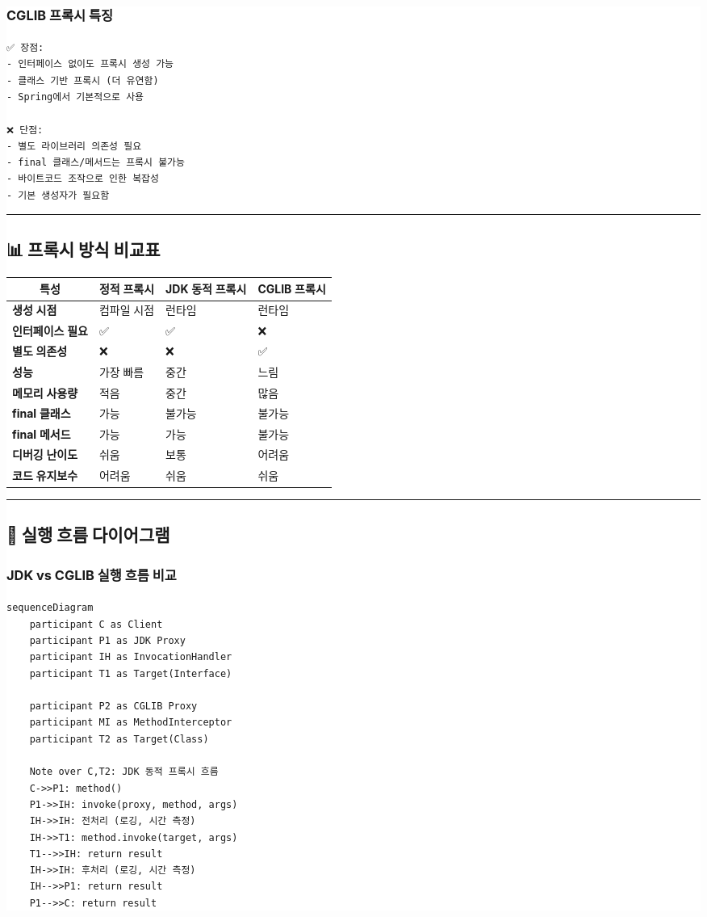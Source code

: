 ### CGLIB 프록시 특징
```
✅ 장점:
- 인터페이스 없이도 프록시 생성 가능
- 클래스 기반 프록시 (더 유연함)
- Spring에서 기본적으로 사용

❌ 단점:
- 별도 라이브러리 의존성 필요
- final 클래스/메서드는 프록시 불가능
- 바이트코드 조작으로 인한 복잡성
- 기본 생성자가 필요함
```

---

## 📊 프록시 방식 비교표

| 특성 | 정적 프록시 | JDK 동적 프록시 | CGLIB 프록시 |
|------|-------------|----------------|-------------|
| **생성 시점** | 컴파일 시점 | 런타임 | 런타임 |
| **인터페이스 필요** | ✅ | ✅ | ❌ |
| **별도 의존성** | ❌ | ❌ | ✅ |
| **성능** | 가장 빠름 | 중간 | 느림 |
| **메모리 사용량** | 적음 | 중간 | 많음 |
| **final 클래스** | 가능 | 불가능 | 불가능 |
| **final 메서드** | 가능 | 가능 | 불가능 |
| **디버깅 난이도** | 쉬움 | 보통 | 어려움 |
| **코드 유지보수** | 어려움 | 쉬움 | 쉬움 |

---

## 🔄 실행 흐름 다이어그램

### JDK vs CGLIB 실행 흐름 비교

```mermaid
sequenceDiagram
    participant C as Client
    participant P1 as JDK Proxy
    participant IH as InvocationHandler
    participant T1 as Target(Interface)
    
    participant P2 as CGLIB Proxy
    participant MI as MethodInterceptor
    participant T2 as Target(Class)

    Note over C,T2: JDK 동적 프록시 흐름
    C->>P1: method()
    P1->>IH: invoke(proxy, method, args)
    IH->>IH: 전처리 (로깅, 시간 측정)
    IH->>T1: method.invoke(target, args)
    T1-->>IH: return result
    IH->>IH: 후처리 (로깅, 시간 측정)
    IH-->>P1: return result
    P1-->>C: return result

```